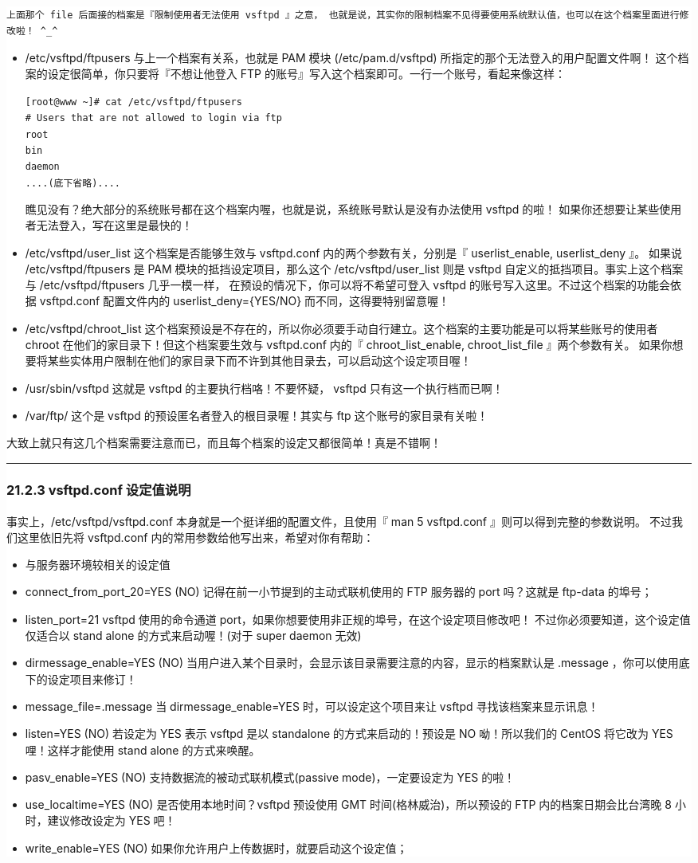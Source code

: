     上面那个 file 后面接的档案是『限制使用者无法使用 vsftpd 』之意， 也就是说，其实你的限制档案不见得要使用系统默认值，也可以在这个档案里面进行修改啦！ ^_^

*   /etc/vsftpd/ftpusers 与上一个档案有关系，也就是 PAM 模块 (/etc/pam.d/vsftpd) 所指定的那个无法登入的用户配置文件啊！ 这个档案的设定很简单，你只要将『不想让他登入 FTP 的账号』写入这个档案即可。一行一个账号，看起来像这样：

    ```
    [root@www ~]# cat /etc/vsftpd/ftpusers
    # Users that are not allowed to login via ftp
    root
    bin
    daemon
    ....(底下省略).... 
    ```

    瞧见没有？绝大部分的系统账号都在这个档案内喔，也就是说，系统账号默认是没有办法使用 vsftpd 的啦！ 如果你还想要让某些使用者无法登入，写在这里是最快的！

*   /etc/vsftpd/user_list 这个档案是否能够生效与 vsftpd.conf 内的两个参数有关，分别是『 userlist_enable, userlist_deny 』。 如果说 /etc/vsftpd/ftpusers 是 PAM 模块的抵挡设定项目，那么这个 /etc/vsftpd/user_list 则是 vsftpd 自定义的抵挡项目。事实上这个档案与 /etc/vsftpd/ftpusers 几乎一模一样， 在预设的情况下，你可以将不希望可登入 vsftpd 的账号写入这里。不过这个档案的功能会依据 vsftpd.conf 配置文件内的 userlist_deny={YES/NO} 而不同，这得要特别留意喔！

*   /etc/vsftpd/chroot_list 这个档案预设是不存在的，所以你必须要手动自行建立。这个档案的主要功能是可以将某些账号的使用者 chroot 在他们的家目录下！但这个档案要生效与 vsftpd.conf 内的『 chroot_list_enable, chroot_list_file 』两个参数有关。 如果你想要将某些实体用户限制在他们的家目录下而不许到其他目录去，可以启动这个设定项目喔！

*   /usr/sbin/vsftpd 这就是 vsftpd 的主要执行档咯！不要怀疑， vsftpd 只有这一个执行档而已啊！

*   /var/ftp/ 这个是 vsftpd 的预设匿名者登入的根目录喔！其实与 ftp 这个账号的家目录有关啦！

大致上就只有这几个档案需要注意而已，而且每个档案的设定又都很简单！真是不错啊！

* * *

### 21.2.3 vsftpd.conf 设定值说明

事实上，/etc/vsftpd/vsftpd.conf 本身就是一个挺详细的配置文件，且使用『 man 5 vsftpd.conf 』则可以得到完整的参数说明。 不过我们这里依旧先将 vsftpd.conf 内的常用参数给他写出来，希望对你有帮助：

*   与服务器环境较相关的设定值

*   connect_from_port_20=YES (NO) 记得在前一小节提到的主动式联机使用的 FTP 服务器的 port 吗？这就是 ftp-data 的埠号；

*   listen_port=21 vsftpd 使用的命令通道 port，如果你想要使用非正规的埠号，在这个设定项目修改吧！ 不过你必须要知道，这个设定值仅适合以 stand alone 的方式来启动喔！(对于 super daemon 无效)

*   dirmessage_enable=YES (NO) 当用户进入某个目录时，会显示该目录需要注意的内容，显示的档案默认是 .message ，你可以使用底下的设定项目来修订！

*   message_file=.message 当 dirmessage_enable=YES 时，可以设定这个项目来让 vsftpd 寻找该档案来显示讯息！

*   listen=YES (NO) 若设定为 YES 表示 vsftpd 是以 standalone 的方式来启动的！预设是 NO 呦！所以我们的 CentOS 将它改为 YES 哩！这样才能使用 stand alone 的方式来唤醒。

*   pasv_enable=YES (NO) 支持数据流的被动式联机模式(passive mode)，一定要设定为 YES 的啦！

*   use_localtime=YES (NO) 是否使用本地时间？vsftpd 预设使用 GMT 时间(格林威治)，所以预设的 FTP 内的档案日期会比台湾晚 8 小时，建议修改设定为 YES 吧！

*   write_enable=YES (NO) 如果你允许用户上传数据时，就要启动这个设定值；
